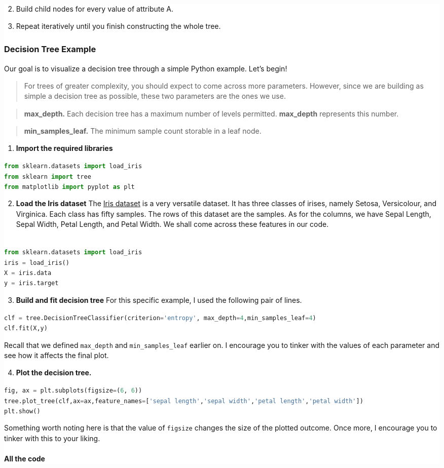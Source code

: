 2. Build child nodes for every value of attribute A.

3. Repeat iteratively until you finish constructing the whole tree.

### Decision Tree Example

Our goal is to visualize a decision tree through a simple Python example. Let’s begin!

> For trees of greater complexity, you should expect to come across more parameters. However, since we are building as simple a decision tree as possible, these two parameters are the ones we use.

>**max_depth.** Each decision tree has a maximum number of levels permitted. **max_depth** represents this number.

>**min_samples_leaf.** The minimum sample count storable in a leaf node.

1. **Import the required libraries**

```python
from sklearn.datasets import load_iris
from sklearn import tree
from matplotlib import pyplot as plt
```

2. **Load the Iris dataset** The [Iris dataset](https://scikit-learn.org/stable/auto_examples/datasets/plot_iris_dataset.html) is a very versatile dataset. It has three classes of irises, namely Setosa, Versicolour, and Virginica. Each class has fifty samples. The rows of this dataset are the samples. As for the columns, we have Sepal Length, Sepal Width, Petal Length, and Petal Width. We shall come across these features in our code.

```python

from sklearn.datasets import load_iris
iris = load_iris()
X = iris.data
y = iris.target
```

3. **Build and fit decision tree** For this specific example, I used the following pair of lines.

```python
clf = tree.DecisionTreeClassifier(criterion='entropy', max_depth=4,min_samples_leaf=4)
clf.fit(X,y)
```

Recall that we defined ` max_depth ` and ` min_samples_leaf ` earlier on. I encourage you to tinker with the values of each parameter and see how it affects the final plot.

4. **Plot the decision tree.**

```python
fig, ax = plt.subplots(figsize=(6, 6))
tree.plot_tree(clf,ax=ax,feature_names=['sepal length','sepal width','petal length','petal width'])
plt.show()
```

Something worth noting here is that the value of ` figsize ` changes the size of the plotted outcome. Once more, I encourage you to tinker with this to your liking.

#### All the code
